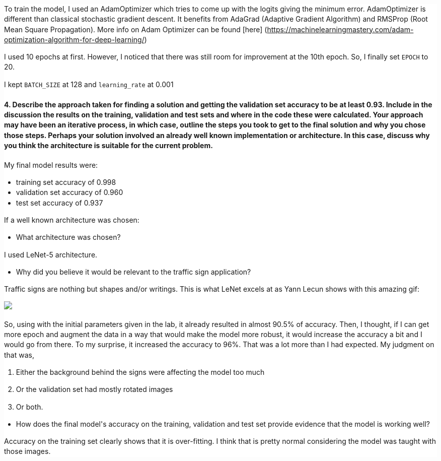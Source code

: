 To train the model, I used an AdamOptimizer which tries to come up with the logits giving the minimum error. AdamOptimizer is different than classical stochastic gradient descent. 
It benefits from AdaGrad (Adaptive Gradient Algorithm) and RMSProp (Root Mean Square Propagation). More info on Adam Optimizer can be found [here] (https://machinelearningmastery.com/adam-optimization-algorithm-for-deep-learning/)

I used 10 epochs at first. However, I noticed that there was still room for improvement at the 10th epoch. So, I finally set `EPOCH` to 20.

I kept `BATCH_SIZE` at 128 and `learning_rate` at 0.001 

#### 4. Describe the approach taken for finding a solution and getting the validation set accuracy to be at least 0.93. Include in the discussion the results on the training, validation and test sets and where in the code these were calculated. Your approach may have been an iterative process, in which case, outline the steps you took to get to the final solution and why you chose those steps. Perhaps your solution involved an already well known implementation or architecture. In this case, discuss why you think the architecture is suitable for the current problem.

My final model results were:
* training set accuracy of 0.998
* validation set accuracy of 0.960
* test set accuracy of 0.937

If a well known architecture was chosen:
* What architecture was chosen?

I used LeNet-5 architecture.

* Why did you believe it would be relevant to the traffic sign application?

Traffic signs are nothing but shapes and/or writings. This is what LeNet excels at as Yann Lecun shows with this amazing gif:

![](http://yann.lecun.com/exdb/lenet/gifs/asamples.gif)

So, using with the initial parameters given in the lab, it already resulted in almost 90.5% of accuracy. Then, I thought, if I can get more epoch and augment the data in a way that
would make the model more robust, it would increase the accuracy a bit and I would go from there. To my surprise, it increased the accuracy to 96%. That was a lot more than I had 
expected. My judgment on that was,

1. Either the background behind the signs were affecting the model too much

2. Or the validation set had mostly rotated images

3. Or both.


* How does the final model's accuracy on the training, validation and test set provide evidence that the model is working well?

Accuracy on the training set clearly shows that it is over-fitting. I think that is pretty normal considering the model was taught with those images.
 

[//]: # (Image References)
[image1]: ./examples/DataDistribution.png "Data Distribution"
[image2]: ./examples/grayscale.jpg "Grayscaling"
[image3]: ./examples/Cropped.png "Cropped"
[image4]: ./examples/Clockwise10.png "Clock-wise 10 degrees"
[image5]: ./examples/CounterClockwise10.png "Counter clock-wise 10 degrees"
[image6]: ./GTSRB/00010/00000_00015.jpg "No passing for vehicles over 3.5 metric tons"
[image7]: ./GTSRB/00011/00000_00015.jpg "Right-of-way at the next intersection"
[image8]: ./GTSRB/00012/00000_00015.jpg "Priority road"
[image9]: ./GTSRB/00013/00000_00015.jpg "Yield"
[image10]: ./GTSRB/00014/00000_00015.jpg "Stop"
[image11]: ./GTSRB/00040/00000_00015.jpg "Roundabout mandatory"